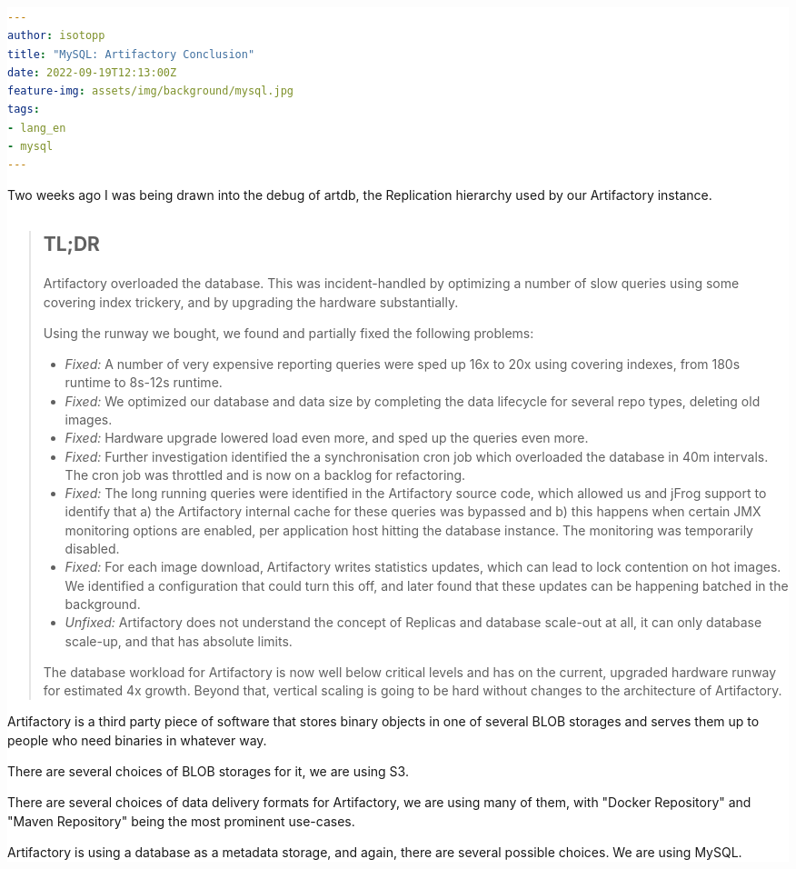 ```yaml
---
author: isotopp
title: "MySQL: Artifactory Conclusion"
date: 2022-09-19T12:13:00Z
feature-img: assets/img/background/mysql.jpg
tags:
- lang_en
- mysql
---
```


Two weeks ago I was being drawn into the debug of artdb, the Replication hierarchy used by our Artifactory instance.

> ## TL;DR
>
> Artifactory overloaded the database. 
> This was incident-handled by optimizing a number of slow queries using some covering index trickery, and by upgrading the hardware substantially.
>
> Using the runway we bought, we found and partially fixed the following problems:
>
> - *Fixed:* A number of very expensive reporting queries were sped up 16x to 20x using covering indexes, from 180s runtime to 8s-12s runtime.
> - *Fixed:* We optimized our database and data size by completing the data lifecycle for several repo types, deleting old images.
> - *Fixed:* Hardware upgrade lowered load even more, and sped up the queries even more.
> - *Fixed:* Further investigation identified the a synchronisation cron job which overloaded the database in 40m intervals. The cron job was throttled and is now on a backlog for refactoring.
> - *Fixed:* The long running queries were identified in the Artifactory source code, which allowed us and jFrog support to identify that a) the Artifactory internal cache for these queries was bypassed and b) this happens when certain JMX monitoring options are enabled, per application host hitting the database instance. The monitoring was temporarily disabled.
> - *Fixed:* For each image download, Artifactory writes statistics updates, which can lead to lock contention on hot images. We identified a configuration that could turn this off, and later found that these updates can be happening batched in the background.
> - *Unfixed:* Artifactory does not understand the concept of Replicas and database scale-out at all, it can only database scale-up, and that has absolute limits.
>
> The database workload for Artifactory is now well below critical levels and has on the current, upgraded hardware runway for estimated 4x growth.
> Beyond that, vertical scaling is going to be hard without changes to the architecture of Artifactory.

Artifactory is a third party piece of software that stores binary objects in one of several BLOB storages and serves them up to people who need binaries in whatever way.

There are several choices of BLOB storages for it, we are using S3.

There are several choices of data delivery formats for Artifactory, we are using many of them, with "Docker Repository" and "Maven Repository" being the most prominent use-cases.

Artifactory is using a database as a metadata storage, and again, there are several possible choices. 
We are using MySQL.
